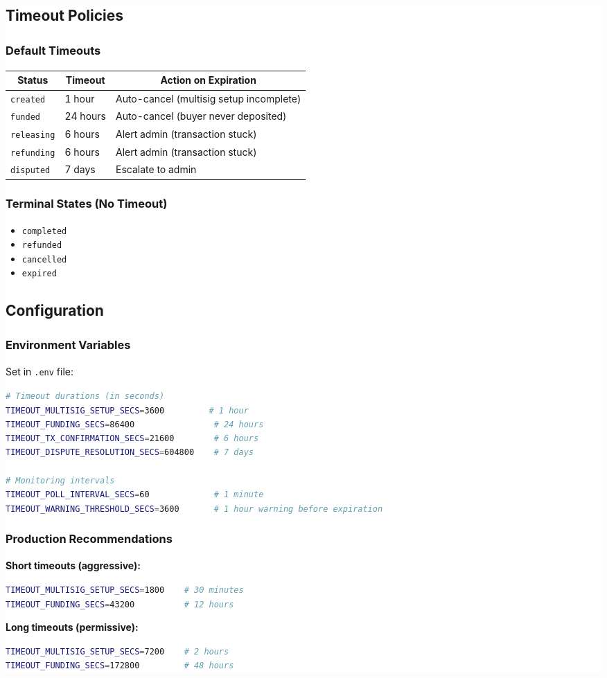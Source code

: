 ## Timeout Policies

### Default Timeouts

| Status | Timeout | Action on Expiration |
|--------|---------|----------------------|
| `created` | 1 hour | Auto-cancel (multisig setup incomplete) |
| `funded` | 24 hours | Auto-cancel (buyer never deposited) |
| `releasing` | 6 hours | Alert admin (transaction stuck) |
| `refunding` | 6 hours | Alert admin (transaction stuck) |
| `disputed` | 7 days | Escalate to admin |

### Terminal States (No Timeout)

- `completed`
- `refunded`
- `cancelled`
- `expired`

## Configuration

### Environment Variables

Set in `.env` file:

```bash
# Timeout durations (in seconds)
TIMEOUT_MULTISIG_SETUP_SECS=3600         # 1 hour
TIMEOUT_FUNDING_SECS=86400                # 24 hours
TIMEOUT_TX_CONFIRMATION_SECS=21600        # 6 hours
TIMEOUT_DISPUTE_RESOLUTION_SECS=604800    # 7 days

# Monitoring intervals
TIMEOUT_POLL_INTERVAL_SECS=60             # 1 minute
TIMEOUT_WARNING_THRESHOLD_SECS=3600       # 1 hour warning before expiration
```

### Production Recommendations

**Short timeouts (aggressive):**
```bash
TIMEOUT_MULTISIG_SETUP_SECS=1800    # 30 minutes
TIMEOUT_FUNDING_SECS=43200          # 12 hours
```

**Long timeouts (permissive):**
```bash
TIMEOUT_MULTISIG_SETUP_SECS=7200    # 2 hours
TIMEOUT_FUNDING_SECS=172800         # 48 hours
```
